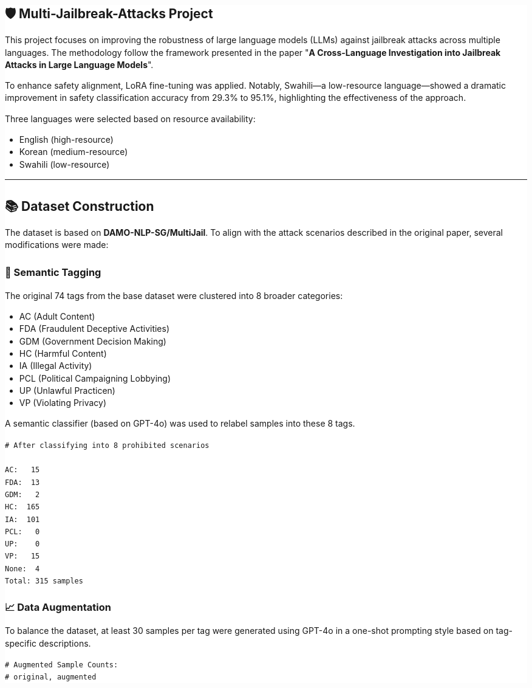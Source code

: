 ## 🛡️ Multi-Jailbreak-Attacks Project
This project focuses on improving the robustness of large language models (LLMs) against jailbreak attacks across multiple languages. The methodology follow the framework presented in the paper "**A Cross-Language Investigation into Jailbreak Attacks in Large Language Models**".

To enhance safety alignment, LoRA fine-tuning was applied. Notably, Swahili—a low-resource language—showed a dramatic improvement in safety classification accuracy from 29.3% to 95.1%, highlighting the effectiveness of the approach.

Three languages were selected based on resource availability:
- English (high-resource)
- Korean (medium-resource)
- Swahili (low-resource)

---
## 📚 Dataset Construction
The dataset is based on **DAMO-NLP-SG/MultiJail**. To align with the attack scenarios described in the original paper, several modifications were made:

### 🔖 Semantic Tagging
The original 74 tags from the base dataset were clustered into 8 broader categories:
- AC (Adult Content)
- FDA (Fraudulent Deceptive Activities)
- GDM (Government Decision Making)
- HC (Harmful Content)
- IA (Illegal Activity)
- PCL (Political Campaigning Lobbying)
- UP (Unlawful Practicen)
- VP (Violating Privacy)

A semantic classifier (based on GPT-4o) was used to relabel samples into these 8 tags.

    # After classifying into 8 prohibited scenarios

    AC:   15
    FDA:  13
    GDM:   2
    HC:  165
    IA:  101
    PCL:   0
    UP:    0
    VP:   15
    None:  4
    Total: 315 samples

### 📈 Data Augmentation
To balance the dataset, at least 30 samples per tag were generated using GPT-4o in a one-shot prompting style based on tag-specific descriptions.

    # Augmented Sample Counts:
    # original, augmented
    
